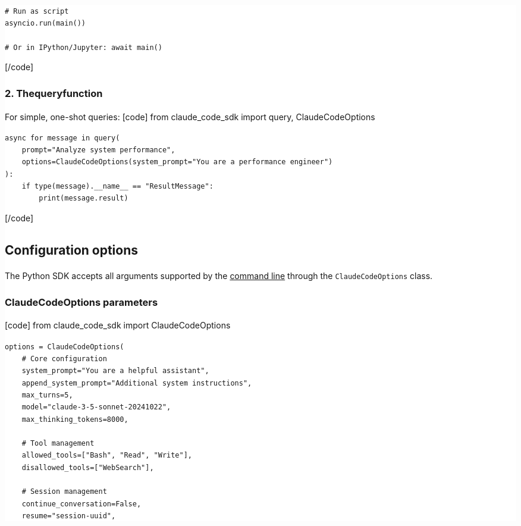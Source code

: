     # Run as script
    asyncio.run(main())

    # Or in IPython/Jupyter: await main()

[/code]

### 2. Thequeryfunction

For simple, one-shot queries:
[code]
    from claude_code_sdk import query, ClaudeCodeOptions

    async for message in query(
        prompt="Analyze system performance",
        options=ClaudeCodeOptions(system_prompt="You are a performance engineer")
    ):
        if type(message).__name__ == "ResultMessage":
            print(message.result)

[/code]

## Configuration options

The Python SDK accepts all arguments supported by the [command line](/en/docs/claude-code/cli-reference) through the `ClaudeCodeOptions` class.

### ClaudeCodeOptions parameters
[code]
    from claude_code_sdk import ClaudeCodeOptions

    options = ClaudeCodeOptions(
        # Core configuration
        system_prompt="You are a helpful assistant",
        append_system_prompt="Additional system instructions",
        max_turns=5,
        model="claude-3-5-sonnet-20241022",
        max_thinking_tokens=8000,

        # Tool management
        allowed_tools=["Bash", "Read", "Write"],
        disallowed_tools=["WebSearch"],

        # Session management
        continue_conversation=False,
        resume="session-uuid",
